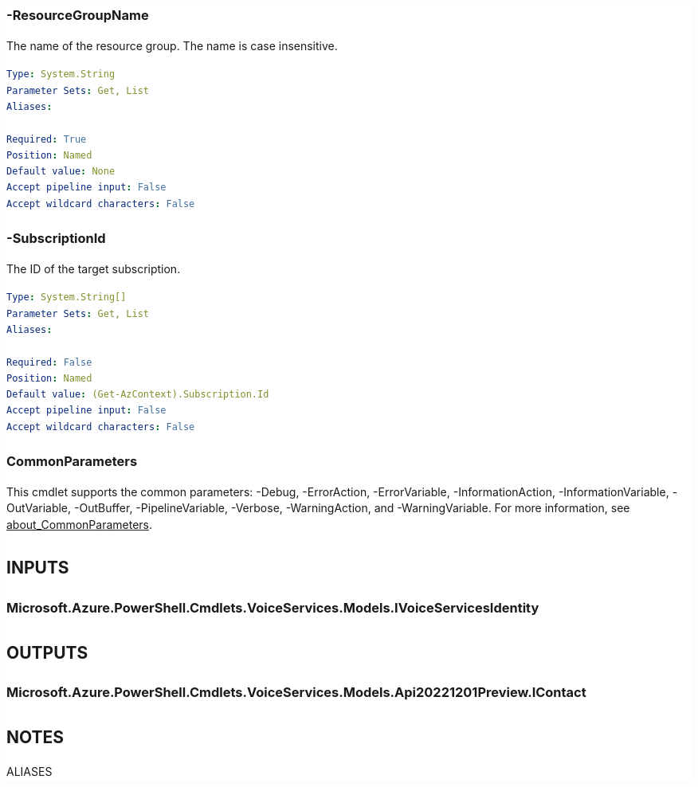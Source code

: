 ### -ResourceGroupName
The name of the resource group.
The name is case insensitive.

```yaml
Type: System.String
Parameter Sets: Get, List
Aliases:

Required: True
Position: Named
Default value: None
Accept pipeline input: False
Accept wildcard characters: False
```

### -SubscriptionId
The ID of the target subscription.

```yaml
Type: System.String[]
Parameter Sets: Get, List
Aliases:

Required: False
Position: Named
Default value: (Get-AzContext).Subscription.Id
Accept pipeline input: False
Accept wildcard characters: False
```

### CommonParameters
This cmdlet supports the common parameters: -Debug, -ErrorAction, -ErrorVariable, -InformationAction, -InformationVariable, -OutVariable, -OutBuffer, -PipelineVariable, -Verbose, -WarningAction, and -WarningVariable. For more information, see [about_CommonParameters](http://go.microsoft.com/fwlink/?LinkID=113216).

## INPUTS

### Microsoft.Azure.PowerShell.Cmdlets.VoiceServices.Models.IVoiceServicesIdentity

## OUTPUTS

### Microsoft.Azure.PowerShell.Cmdlets.VoiceServices.Models.Api20221201Preview.IContact

## NOTES

ALIASES
